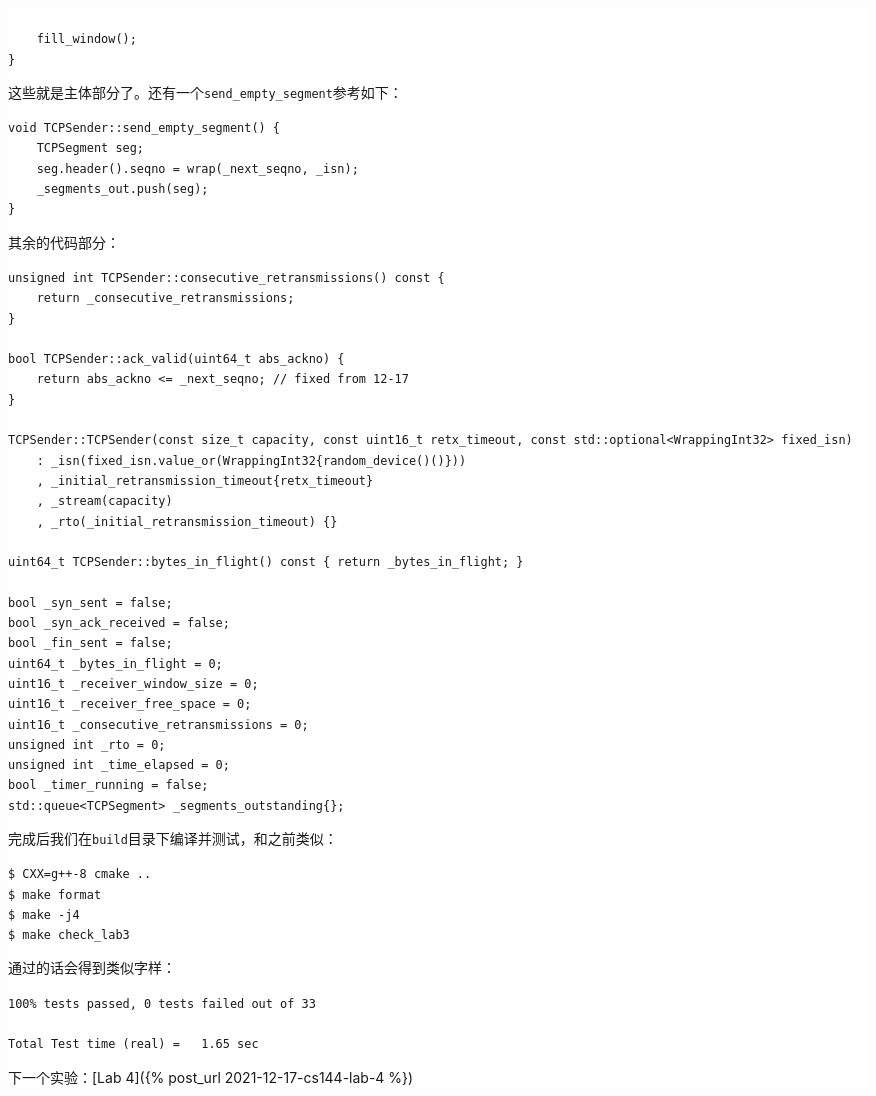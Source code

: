 ```

    fill_window();
}
```

这些就是主体部分了。还有一个```send_empty_segment```参考如下：
```
void TCPSender::send_empty_segment() {
    TCPSegment seg;
    seg.header().seqno = wrap(_next_seqno, _isn);
    _segments_out.push(seg);
}
```

其余的代码部分：

```
unsigned int TCPSender::consecutive_retransmissions() const { 
    return _consecutive_retransmissions; 
}

bool TCPSender::ack_valid(uint64_t abs_ackno) {
    return abs_ackno <= _next_seqno; // fixed from 12-17
}

TCPSender::TCPSender(const size_t capacity, const uint16_t retx_timeout, const std::optional<WrappingInt32> fixed_isn)
    : _isn(fixed_isn.value_or(WrappingInt32{random_device()()}))
    , _initial_retransmission_timeout{retx_timeout}
    , _stream(capacity)
    , _rto(_initial_retransmission_timeout) {}

uint64_t TCPSender::bytes_in_flight() const { return _bytes_in_flight; }

bool _syn_sent = false;
bool _syn_ack_received = false;
bool _fin_sent = false;
uint64_t _bytes_in_flight = 0;
uint16_t _receiver_window_size = 0;
uint16_t _receiver_free_space = 0;
uint16_t _consecutive_retransmissions = 0;
unsigned int _rto = 0;
unsigned int _time_elapsed = 0;
bool _timer_running = false;
std::queue<TCPSegment> _segments_outstanding{};
```

完成后我们在```build```目录下编译并测试，和之前类似：

```
$ CXX=g++-8 cmake ..
$ make format
$ make -j4
$ make check_lab3
```

通过的话会得到类似字样：

```
100% tests passed, 0 tests failed out of 33

Total Test time (real) =   1.65 sec
```

下一个实验：[Lab 4]({% post_url 2021-12-17-cs144-lab-4 %})
